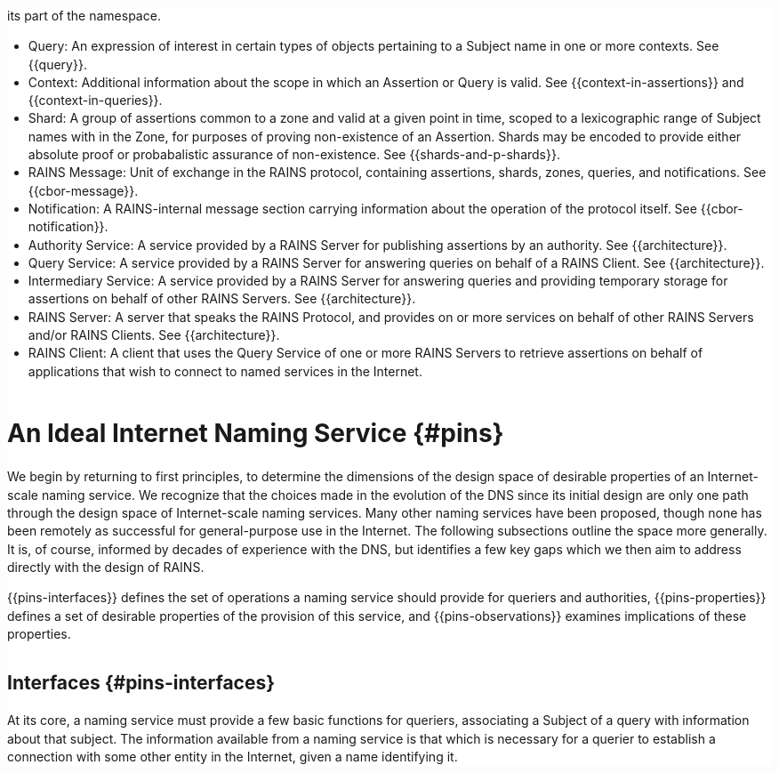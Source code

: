   its part of the namespace. 
- Query: An expression of interest in certain types of objects pertaining to a
  Subject name in one or more contexts. See {{query}}.
- Context: Additional information about the scope in which an Assertion or Query
  is valid. See {{context-in-assertions}} and {{context-in-queries}}.
- Shard: A group of assertions common to a zone and valid at a given point in
  time, scoped to a lexicographic range of Subject names with in the Zone, for
  purposes of proving non-existence of an Assertion. Shards may be encoded to
  provide either absolute proof or probabalistic assurance of non-existence. See
  {{shards-and-p-shards}}.
- RAINS Message: Unit of exchange in the RAINS protocol, containing assertions,
  shards, zones, queries, and notifications. See {{cbor-message}}.
- Notification: A RAINS-internal message section carrying information about the
  operation of the protocol itself. See {{cbor-notification}}.
- Authority Service: A service provided by a RAINS Server for publishing
  assertions by an authority. See {{architecture}}.
- Query Service: A service provided by a RAINS Server for answering queries on
  behalf of a RAINS Client. See {{architecture}}.
- Intermediary Service: A service provided by a RAINS Server for answering
  queries and providing temporary storage for assertions on behalf of other
  RAINS Servers. See {{architecture}}.
- RAINS Server: A server that speaks the RAINS Protocol, and provides on or more
  services on behalf of other RAINS Servers and/or RAINS Clients. See
  {{architecture}}.
- RAINS Client: A client that uses the Query Service of one or more RAINS
  Servers to retrieve assertions on behalf of applications that wish to connect
  to named services in the Internet.

# An Ideal Internet Naming Service {#pins}

We begin by returning to first principles, to determine the dimensions of the
design space of desirable properties of an Internet-scale naming service. We
recognize that the choices made in the evolution of the DNS since its initial
design are only one path through the design space of Internet-scale naming
services. Many other naming services have been proposed, though none has been
remotely as successful for general-purpose use in the Internet. The following
subsections outline the space more generally. It is, of course, informed by
decades of experience with the DNS, but identifies a few key gaps which we then
aim to address directly with the design of RAINS.

{{pins-interfaces}} defines the set of operations a naming service should
provide for queriers and authorities, {{pins-properties}} defines a set of
desirable properties of the provision of this service, and {{pins-observations}}
examines implications of these properties.

## Interfaces {#pins-interfaces}

At its core, a naming service must provide a few basic functions for queriers,
associating a Subject of a query with information about that subject. The
information available from a naming service is that which is necessary for a
querier to establish a connection with some other entity in the Internet,
given a name identifying it.
